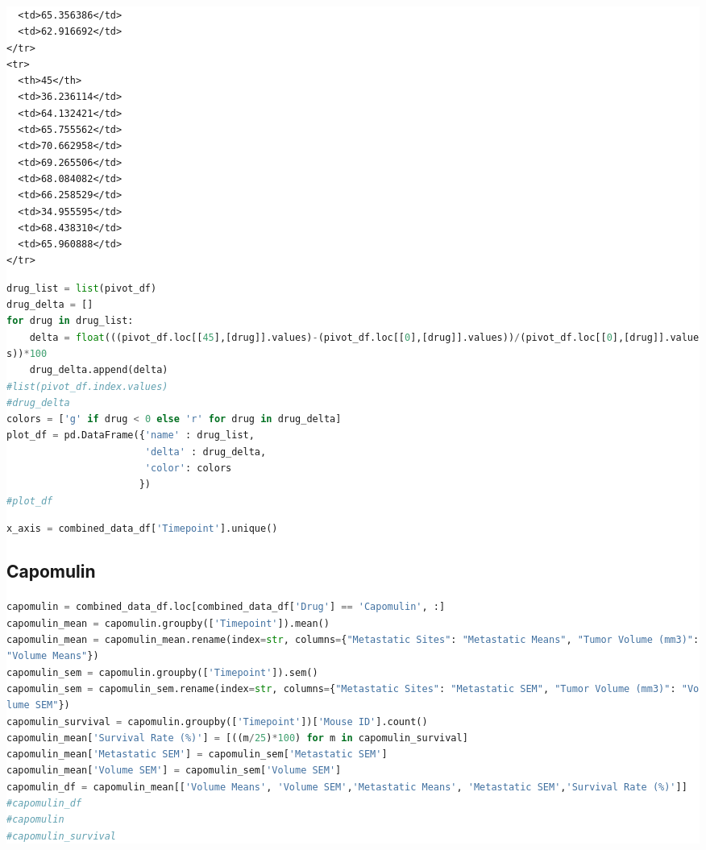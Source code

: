       <td>65.356386</td>
      <td>62.916692</td>
    </tr>
    <tr>
      <th>45</th>
      <td>36.236114</td>
      <td>64.132421</td>
      <td>65.755562</td>
      <td>70.662958</td>
      <td>69.265506</td>
      <td>68.084082</td>
      <td>66.258529</td>
      <td>34.955595</td>
      <td>68.438310</td>
      <td>65.960888</td>
    </tr>
  </tbody>
</table>
</div>




```python
drug_list = list(pivot_df)
drug_delta = []
for drug in drug_list:
    delta = float(((pivot_df.loc[[45],[drug]].values)-(pivot_df.loc[[0],[drug]].values))/(pivot_df.loc[[0],[drug]].values))*100
    drug_delta.append(delta)
#list(pivot_df.index.values) 
#drug_delta
colors = ['g' if drug < 0 else 'r' for drug in drug_delta]
plot_df = pd.DataFrame({'name' : drug_list, 
                        'delta' : drug_delta, 
                        'color': colors
                       })
#plot_df
```


```python
x_axis = combined_data_df['Timepoint'].unique()
```

## Capomulin


```python
capomulin = combined_data_df.loc[combined_data_df['Drug'] == 'Capomulin', :]
capomulin_mean = capomulin.groupby(['Timepoint']).mean()
capomulin_mean = capomulin_mean.rename(index=str, columns={"Metastatic Sites": "Metastatic Means", "Tumor Volume (mm3)": "Volume Means"})
capomulin_sem = capomulin.groupby(['Timepoint']).sem()
capomulin_sem = capomulin_sem.rename(index=str, columns={"Metastatic Sites": "Metastatic SEM", "Tumor Volume (mm3)": "Volume SEM"})
capomulin_survival = capomulin.groupby(['Timepoint'])['Mouse ID'].count()
capomulin_mean['Survival Rate (%)'] = [((m/25)*100) for m in capomulin_survival]
capomulin_mean['Metastatic SEM'] = capomulin_sem['Metastatic SEM']
capomulin_mean['Volume SEM'] = capomulin_sem['Volume SEM']
capomulin_df = capomulin_mean[['Volume Means', 'Volume SEM','Metastatic Means', 'Metastatic SEM','Survival Rate (%)']]
#capomulin_df
#capomulin
#capomulin_survival
```
